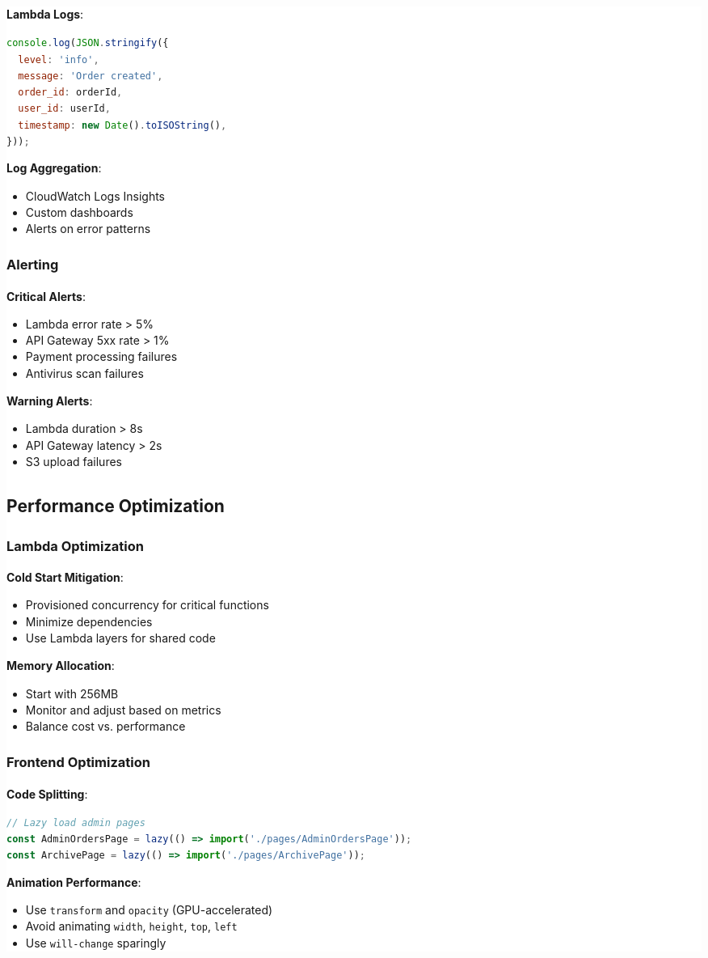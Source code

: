 **Lambda Logs**:
```javascript
console.log(JSON.stringify({
  level: 'info',
  message: 'Order created',
  order_id: orderId,
  user_id: userId,
  timestamp: new Date().toISOString(),
}));
```

**Log Aggregation**:
- CloudWatch Logs Insights
- Custom dashboards
- Alerts on error patterns

### Alerting

**Critical Alerts**:
- Lambda error rate > 5%
- API Gateway 5xx rate > 1%
- Payment processing failures
- Antivirus scan failures

**Warning Alerts**:
- Lambda duration > 8s
- API Gateway latency > 2s
- S3 upload failures

## Performance Optimization

### Lambda Optimization

**Cold Start Mitigation**:
- Provisioned concurrency for critical functions
- Minimize dependencies
- Use Lambda layers for shared code

**Memory Allocation**:
- Start with 256MB
- Monitor and adjust based on metrics
- Balance cost vs. performance

### Frontend Optimization

**Code Splitting**:
```typescript
// Lazy load admin pages
const AdminOrdersPage = lazy(() => import('./pages/AdminOrdersPage'));
const ArchivePage = lazy(() => import('./pages/ArchivePage'));
```

**Animation Performance**:
- Use `transform` and `opacity` (GPU-accelerated)
- Avoid animating `width`, `height`, `top`, `left`
- Use `will-change` sparingly
